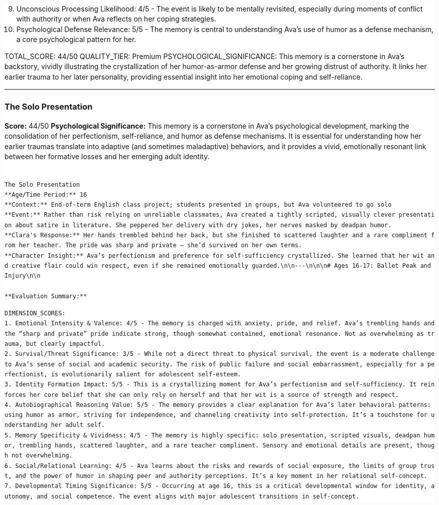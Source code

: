 9. Unconscious Processing Likelihood: 4/5 - The event is likely to be mentally revisited, especially during moments of conflict with authority or when Ava reflects on her coping strategies.
10. Psychological Defense Relevance: 5/5 - The memory is central to understanding Ava’s use of humor as a defense mechanism, a core psychological pattern for her.

TOTAL_SCORE: 44/50
QUALITY_TIER: Premium
PSYCHOLOGICAL_SIGNIFICANCE: This memory is a cornerstone in Ava’s backstory, vividly illustrating the crystallization of her humor-as-armor defense and her growing distrust of authority. It links her earlier trauma to her later personality, providing essential insight into her emotional coping and self-reliance.
```
```

---

### The Solo Presentation
**Score:** 44/50
**Psychological Significance:** This memory is a cornerstone in Ava’s psychological development, marking the consolidation of her perfectionism, self-reliance, and humor as defense mechanisms. It is essential for understanding how her earlier traumas translate into adaptive (and sometimes maladaptive) behaviors, and it provides a vivid, emotionally resonant link between her formative losses and her emerging adult identity.
```

The Solo Presentation  
**Age/Time Period:** 16  
**Context:** End-of-term English class project; students presented in groups, but Ava volunteered to go solo  
**Event:** Rather than risk relying on unreliable classmates, Ava created a tightly scripted, visually clever presentation about satire in literature. She peppered her delivery with dry jokes, her nerves masked by deadpan humor.  
**Clara's Response:** Her hands trembled behind her back, but she finished to scattered laughter and a rare compliment from her teacher. The pride was sharp and private — she’d survived on her own terms.  
**Character Insight:** Ava’s perfectionism and preference for self-sufficiency crystallized. She learned that her wit and creative flair could win respect, even if she remained emotionally guarded.\n\n---\n\n\n# Ages 16-17: Ballet Peak and Injury\n\n

**Evaluation Summary:**
```
```
DIMENSION_SCORES:
1. Emotional Intensity & Valence: 4/5 - The memory is charged with anxiety, pride, and relief. Ava’s trembling hands and the “sharp and private” pride indicate strong, though somewhat contained, emotional resonance. Not as overwhelming as trauma, but clearly impactful.
2. Survival/Threat Significance: 3/5 - While not a direct threat to physical survival, the event is a moderate challenge to Ava’s sense of social and academic security. The risk of public failure and social embarrassment, especially for a perfectionist, is evolutionarily salient for adolescent self-esteem.
3. Identity Formation Impact: 5/5 - This is a crystallizing moment for Ava’s perfectionism and self-sufficiency. It reinforces her core belief that she can only rely on herself and that her wit is a source of strength and respect.
4. Autobiographical Reasoning Value: 5/5 - The memory provides a clear explanation for Ava’s later behavioral patterns: using humor as armor, striving for independence, and channeling creativity into self-protection. It’s a touchstone for understanding her adult self.
5. Memory Specificity & Vividness: 4/5 - The memory is highly specific: solo presentation, scripted visuals, deadpan humor, trembling hands, scattered laughter, and a rare teacher compliment. Sensory and emotional details are present, though not overwhelming.
6. Social/Relational Learning: 4/5 - Ava learns about the risks and rewards of social exposure, the limits of group trust, and the power of humor in shaping peer and authority perceptions. It’s a key moment in her relational self-concept.
7. Developmental Timing Significance: 5/5 - Occurring at age 16, this is a critical developmental window for identity, autonomy, and social competence. The event aligns with major adolescent transitions in self-concept.
```